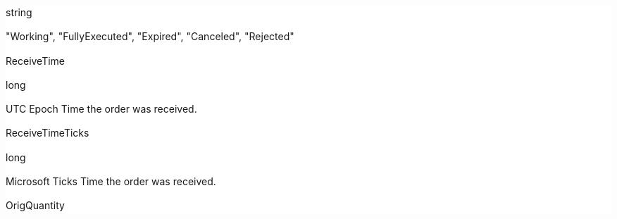 string

</td>

<td class="confluenceTd">

"Working", "FullyExecuted", "Expired", "Canceled", "Rejected"

</td>

</tr>

<tr>

<td class="confluenceTd">

ReceiveTime

</td>

<td class="confluenceTd">

long

</td>

<td class="confluenceTd">

UTC Epoch Time the order was received.

</td>

</tr>

<tr>

<td class="confluenceTd">

ReceiveTimeTicks

</td>

<td class="confluenceTd">

long

</td>

<td class="confluenceTd">

Microsoft Ticks Time the order was received.

</td>

</tr>

<tr>

<td class="confluenceTd">

OrigQuantity

</td>

<td class="confluenceTd">
